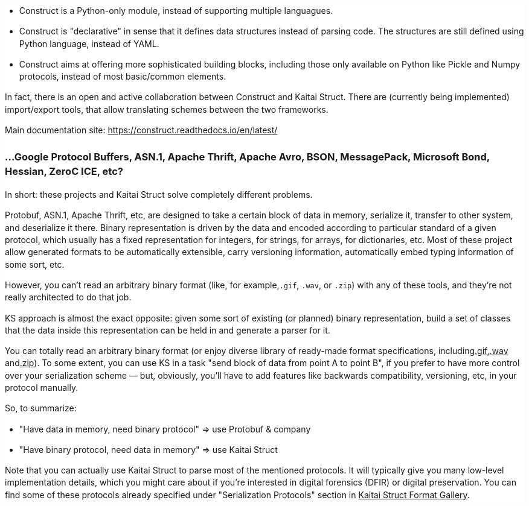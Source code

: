 * Construct is a Python-only module, instead of supporting multiple languagues.

* Construct is "declarative" in sense that it defines data structures instead of parsing code. The structures are still defined using Python language, instead of YAML.

* Construct aims at offering more sophisticated building blocks, including those only available on Python like Pickle and Numpy protocols, instead of most basic/common elements.

In fact, there is an open and active collaboration between Construct and Kaitai Struct. There are (currently being implemented) import/export tools, that allow translating schemes between the two frameworks.

Main documentation site: <https://construct.readthedocs.io/en/latest/>

### …​ Google Protocol Buffers, ASN.1, Apache Thrift, Apache Avro, BSON, MessagePack, Microsoft Bond, Hessian, ZeroC ICE, etc? ###

In short: these projects and Kaitai Struct solve completely different
problems.

Protobuf, ASN.1, Apache Thrift, etc, are designed to take a certain
block of data in memory, serialize it, transfer to other system, and
deserialize it there. Binary representation is driven by the data and
encoded according to particular standard of a given protocol, which
usually has a fixed representation for integers, for strings, for
arrays, for dictionaries, etc. Most of these project allow generated
formats to be automatically extensible, carry versioning information,
automatically embed typing information of some sort, etc.

However, you can’t read an arbitrary binary format (like, for example,`.gif`, `.wav`, or `.zip`) with any of these tools, and they’re not
really architected to do that job.

KS approach is almost the exact opposite: given some sort of existing
(or planned) binary representation, build a set of classes that the
data inside this representation can be held in and generate a parser
for it.

You can totally read an arbitrary binary format (or enjoy diverse
library of ready-made format specifications, including[.gif](//formats.kaitai.io/gif/),[.wav](//formats.kaitai.io/wav/) and[.zip](//formats.kaitai.io/zip/)). To some extent, you can use KS
in a task "send block of data from point A to point B", if you prefer
to have more control over your serialization scheme — but, obviously,
you’ll have to add features like backwards compatibility, versioning,
etc, in your protocol manually.

So, to summarize:

* "Have data in memory, need binary protocol" ⇒ use Protobuf & company

* "Have binary protocol, need data in memory" ⇒ use Kaitai Struct

Note that you can actually use Kaitai Struct to parse most of the
mentioned protocols. It will typically give you many low-level
implementation details, which you might care about if you’re interested
in digital forensics (DFIR) or digital preservation. You can find some
of these protocols already specified under "Serialization Protocols"
section in [Kaitai Struct Format Gallery](//formats.kaitai.io/).
